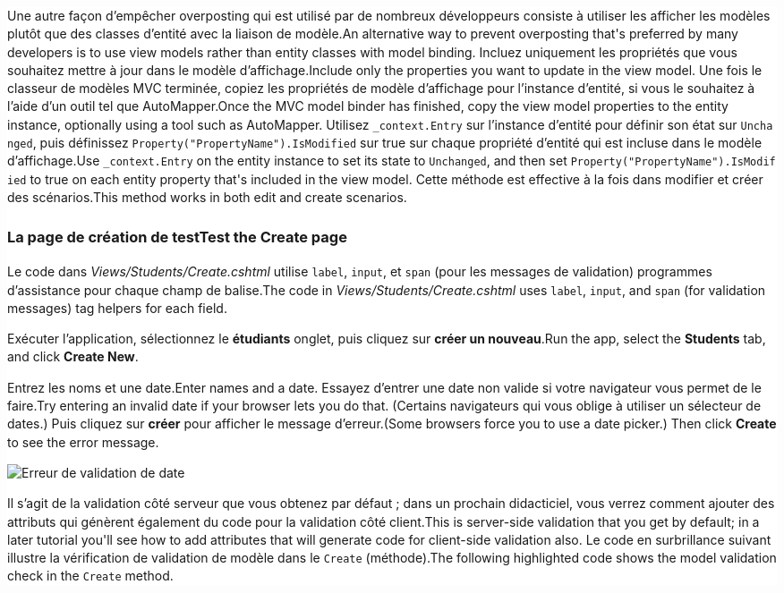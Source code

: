 <span data-ttu-id="60f39-177">Une autre façon d’empêcher overposting qui est utilisé par de nombreux développeurs consiste à utiliser les afficher les modèles plutôt que des classes d’entité avec la liaison de modèle.</span><span class="sxs-lookup"><span data-stu-id="60f39-177">An alternative way to prevent overposting that's preferred by many developers is to use view models rather than entity classes with model binding.</span></span> <span data-ttu-id="60f39-178">Incluez uniquement les propriétés que vous souhaitez mettre à jour dans le modèle d’affichage.</span><span class="sxs-lookup"><span data-stu-id="60f39-178">Include only the properties you want to update in the view model.</span></span> <span data-ttu-id="60f39-179">Une fois le classeur de modèles MVC terminée, copiez les propriétés de modèle d’affichage pour l’instance d’entité, si vous le souhaitez à l’aide d’un outil tel que AutoMapper.</span><span class="sxs-lookup"><span data-stu-id="60f39-179">Once the MVC model binder has finished, copy the view model properties to the entity instance, optionally using a tool such as AutoMapper.</span></span> <span data-ttu-id="60f39-180">Utilisez `_context.Entry` sur l’instance d’entité pour définir son état sur `Unchanged`, puis définissez `Property("PropertyName").IsModified` sur true sur chaque propriété d’entité qui est incluse dans le modèle d’affichage.</span><span class="sxs-lookup"><span data-stu-id="60f39-180">Use `_context.Entry` on the entity instance to set its state to `Unchanged`, and then set `Property("PropertyName").IsModified` to true on each entity property that's included in the view model.</span></span> <span data-ttu-id="60f39-181">Cette méthode est effective à la fois dans modifier et créer des scénarios.</span><span class="sxs-lookup"><span data-stu-id="60f39-181">This method works in both edit and create scenarios.</span></span>

### <a name="test-the-create-page"></a><span data-ttu-id="60f39-182">La page de création de test</span><span class="sxs-lookup"><span data-stu-id="60f39-182">Test the Create page</span></span>

<span data-ttu-id="60f39-183">Le code dans *Views/Students/Create.cshtml* utilise `label`, `input`, et `span` (pour les messages de validation) programmes d’assistance pour chaque champ de balise.</span><span class="sxs-lookup"><span data-stu-id="60f39-183">The code in *Views/Students/Create.cshtml* uses `label`, `input`, and `span` (for validation messages) tag helpers for each field.</span></span>

<span data-ttu-id="60f39-184">Exécuter l’application, sélectionnez le **étudiants** onglet, puis cliquez sur **créer un nouveau**.</span><span class="sxs-lookup"><span data-stu-id="60f39-184">Run the app, select the **Students** tab, and click **Create New**.</span></span>

<span data-ttu-id="60f39-185">Entrez les noms et une date.</span><span class="sxs-lookup"><span data-stu-id="60f39-185">Enter names and a date.</span></span> <span data-ttu-id="60f39-186">Essayez d’entrer une date non valide si votre navigateur vous permet de le faire.</span><span class="sxs-lookup"><span data-stu-id="60f39-186">Try entering an invalid date if your browser lets you do that.</span></span> <span data-ttu-id="60f39-187">(Certains navigateurs qui vous oblige à utiliser un sélecteur de dates.) Puis cliquez sur **créer** pour afficher le message d’erreur.</span><span class="sxs-lookup"><span data-stu-id="60f39-187">(Some browsers force you to use a date picker.) Then click **Create** to see the error message.</span></span>

![Erreur de validation de date](crud/_static/date-error.png)

<span data-ttu-id="60f39-189">Il s’agit de la validation côté serveur que vous obtenez par défaut ; dans un prochain didacticiel, vous verrez comment ajouter des attributs qui génèrent également du code pour la validation côté client.</span><span class="sxs-lookup"><span data-stu-id="60f39-189">This is server-side validation that you get by default; in a later tutorial you'll see how to add attributes that will generate code for client-side validation also.</span></span> <span data-ttu-id="60f39-190">Le code en surbrillance suivant illustre la vérification de validation de modèle dans le `Create` (méthode).</span><span class="sxs-lookup"><span data-stu-id="60f39-190">The following highlighted code shows the model validation check in the `Create` method.</span></span>
